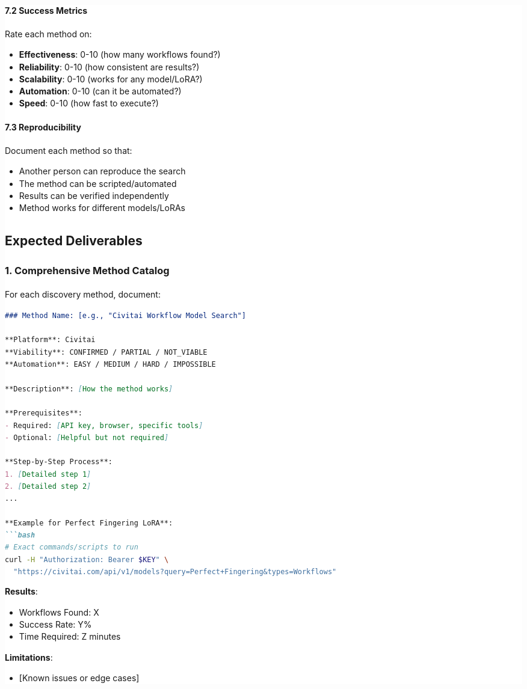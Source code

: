 #### 7.2 Success Metrics
Rate each method on:
- **Effectiveness**: 0-10 (how many workflows found?)
- **Reliability**: 0-10 (how consistent are results?)
- **Scalability**: 0-10 (works for any model/LoRA?)
- **Automation**: 0-10 (can it be automated?)
- **Speed**: 0-10 (how fast to execute?)

#### 7.3 Reproducibility
Document each method so that:
- Another person can reproduce the search
- The method can be scripted/automated
- Results can be verified independently
- Method works for different models/LoRAs

## Expected Deliverables

### 1. Comprehensive Method Catalog
For each discovery method, document:

```markdown
### Method Name: [e.g., "Civitai Workflow Model Search"]

**Platform**: Civitai
**Viability**: CONFIRMED / PARTIAL / NOT_VIABLE
**Automation**: EASY / MEDIUM / HARD / IMPOSSIBLE

**Description**: [How the method works]

**Prerequisites**:
- Required: [API key, browser, specific tools]
- Optional: [Helpful but not required]

**Step-by-Step Process**:
1. [Detailed step 1]
2. [Detailed step 2]
...

**Example for Perfect Fingering LoRA**:
```bash
# Exact commands/scripts to run
curl -H "Authorization: Bearer $KEY" \
  "https://civitai.com/api/v1/models?query=Perfect+Fingering&types=Workflows"
```

**Results**:
- Workflows Found: X
- Success Rate: Y%
- Time Required: Z minutes

**Limitations**:
- [Known issues or edge cases]
